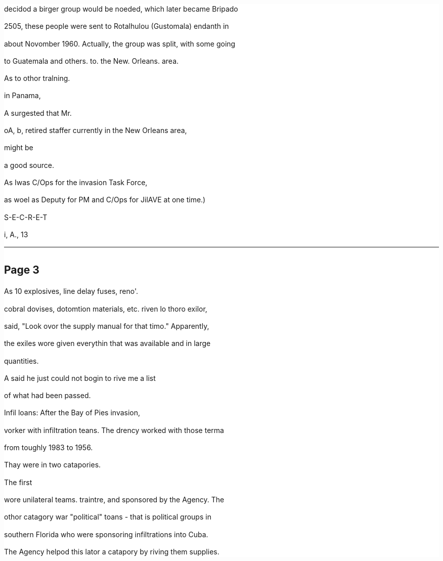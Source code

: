decidod a birger group would be noeded, which later became Bripado

2505, these people were sent to Rotalhulou (Gustomala) endanth in

about Novomber 1960. Actually, the group was split, with some going

to Guatemala and others. to. the New. Orleans. area.

As to othor tralning.

in Panama,

A surgested that Mr.

oA, b, retired staffer currently in the New Orleans area,

might be

a good source.

As Iwas C/Ops for the invasion Task Force,

as woel as Deputy for PM and C/Ops for JilAVE at one time.)

S-E-C-R-E-T

i, A., 13

---

## Page 3

As 10 explosives, line delay fuses, reno'.

cobral dovises, dotomtion materials, etc. riven lo thoro exilor,

said, "Look ovor the supply manual for that timo." Apparently,

the exiles wore given everythin that was available and in large

quantities.

A said he just could not bogin to rive me a list

of what had been passed.

Infil loans: After the Bay of Pies invasion,

vorker with infiltration teans. The drency worked with those terma

from toughly 1983 to 1956.

Thay were in two catapories.

The first

wore unilateral teams. traintre, and sponsored by the Agency. The

othor catagory war "political" toans - that is political groups in

southern Florida who were sponsoring infiltrations into Cuba.

The Agency helpod this lator a catapory by riving them supplies.
